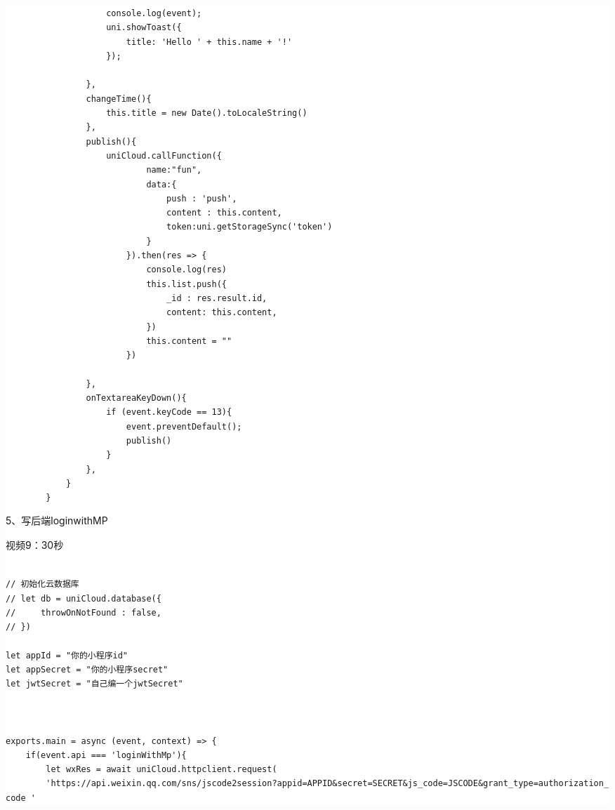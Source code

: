 ```
					console.log(event);
					uni.showToast({
						title: 'Hello ' + this.name + '!'
					});
                
				},
                changeTime(){
                    this.title = new Date().toLocaleString()
                },
                publish(){
                    uniCloud.callFunction({
                            name:"fun",
                            data:{
                                push : 'push',
                                content : this.content,
                                token:uni.getStorageSync('token')
                            }
                        }).then(res => {
                            console.log(res)
                            this.list.push({
                                _id : res.result.id,
                                content: this.content,
                            })
                            this.content = ""
                        })
                        
                },
                onTextareaKeyDown(){
                    if (event.keyCode == 13){
                        event.preventDefault();
                        publish()
                    }
                },
			}
		}
```





5、写后端loginwithMP



视频9：30秒





```

// 初始化云数据库
// let db = uniCloud.database({
//     throwOnNotFound : false,
// })

let appId = "你的小程序id"
let appSecret = "你的小程序secret"
let jwtSecret = "自己编一个jwtSecret"



exports.main = async (event, context) => {
    if(event.api === 'loginWithMp'){
        let wxRes = await uniCloud.httpclient.request(
        'https://api.weixin.qq.com/sns/jscode2session?appid=APPID&secret=SECRET&js_code=JSCODE&grant_type=authorization_code '
```